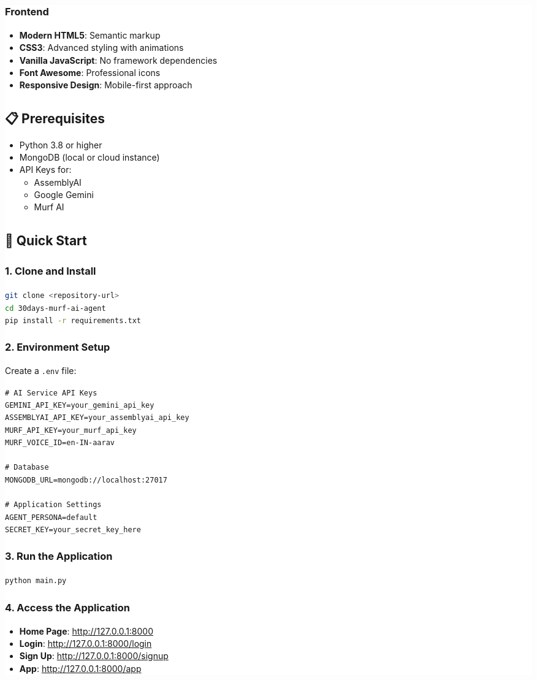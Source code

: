 ### Frontend
- **Modern HTML5**: Semantic markup
- **CSS3**: Advanced styling with animations
- **Vanilla JavaScript**: No framework dependencies
- **Font Awesome**: Professional icons
- **Responsive Design**: Mobile-first approach

## 📋 Prerequisites

- Python 3.8 or higher
- MongoDB (local or cloud instance)
- API Keys for:
  - AssemblyAI
  - Google Gemini
  - Murf AI

## 🚀 Quick Start

### 1. Clone and Install
```bash
git clone <repository-url>
cd 30days-murf-ai-agent
pip install -r requirements.txt
```

### 2. Environment Setup
Create a `.env` file:
```env
# AI Service API Keys
GEMINI_API_KEY=your_gemini_api_key
ASSEMBLYAI_API_KEY=your_assemblyai_api_key
MURF_API_KEY=your_murf_api_key
MURF_VOICE_ID=en-IN-aarav

# Database
MONGODB_URL=mongodb://localhost:27017

# Application Settings
AGENT_PERSONA=default
SECRET_KEY=your_secret_key_here
```

### 3. Run the Application
```bash
python main.py
```

### 4. Access the Application
- **Home Page**: http://127.0.0.1:8000
- **Login**: http://127.0.0.1:8000/login
- **Sign Up**: http://127.0.0.1:8000/signup
- **App**: http://127.0.0.1:8000/app
